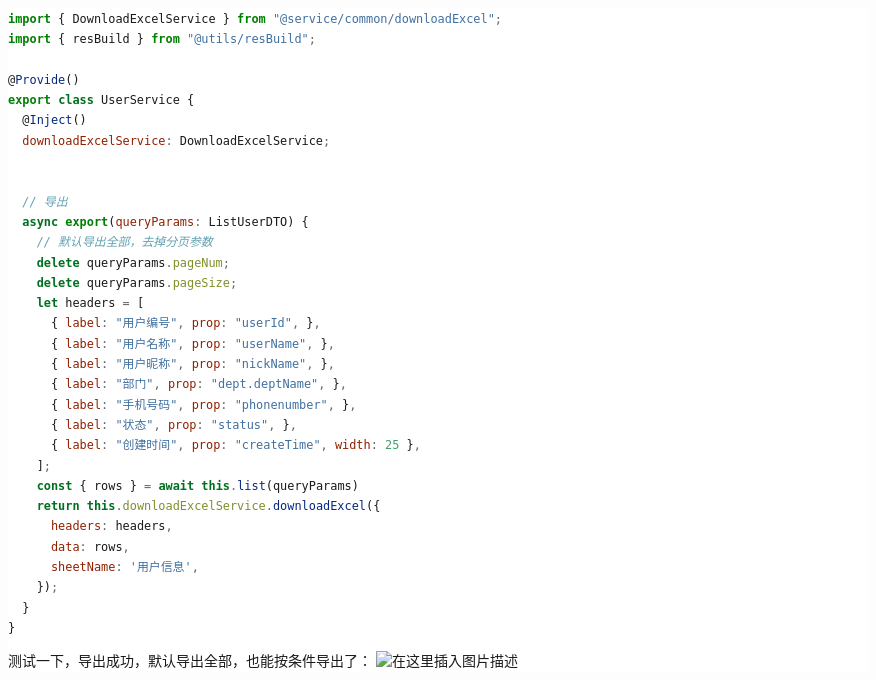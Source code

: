 
```javascript
import { DownloadExcelService } from "@service/common/downloadExcel";
import { resBuild } from "@utils/resBuild";

@Provide()
export class UserService {
  @Inject()
  downloadExcelService: DownloadExcelService;

	
  // 导出
  async export(queryParams: ListUserDTO) {
    // 默认导出全部，去掉分页参数
    delete queryParams.pageNum;
    delete queryParams.pageSize;
    let headers = [
      { label: "用户编号", prop: "userId", },
      { label: "用户名称", prop: "userName", },
      { label: "用户昵称", prop: "nickName", },
      { label: "部门", prop: "dept.deptName", },
      { label: "手机号码", prop: "phonenumber", },
      { label: "状态", prop: "status", },
      { label: "创建时间", prop: "createTime", width: 25 },
    ];
    const { rows } = await this.list(queryParams)
    return this.downloadExcelService.downloadExcel({
      headers: headers,
      data: rows,
      sheetName: '用户信息',
    });
  }
}
```
测试一下，导出成功，默认导出全部，也能按条件导出了：
![在这里插入图片描述](https://i-blog.csdnimg.cn/direct/4c59e369c2c747ca9a18ec808b16d3d0.png)
